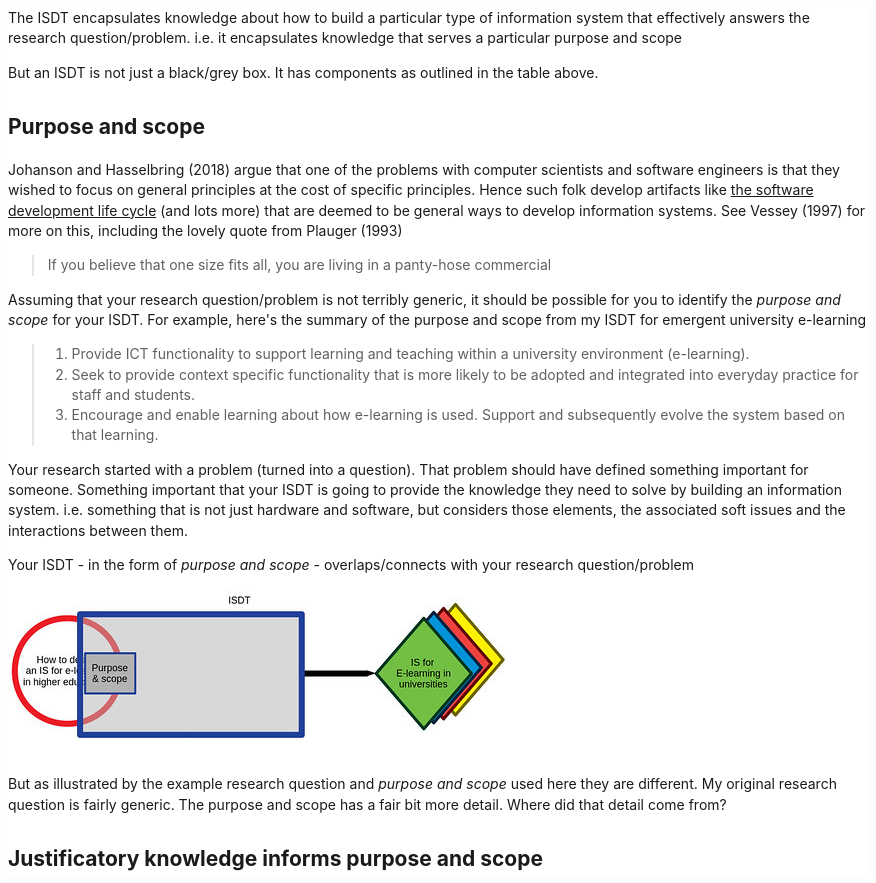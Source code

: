 The ISDT encapsulates knowledge about how to build a particular type of information system that effectively answers the research question/problem. i.e. it encapsulates knowledge that serves a particular purpose and scope

But an ISDT is not just a black/grey box. It has components as outlined in the table above.

## Purpose and scope

Johanson and Hasselbring (2018) argue that one of the problems with computer scientists and software engineers is that they wished to focus on general principles at the cost of specific principles. Hence such folk develop artifacts like [the software development life cycle](https://en.wikipedia.org/wiki/Systems_development_life_cycle) (and lots more) that are deemed to be general ways to develop information systems. See Vessey (1997) for more on this, including the lovely quote from Plauger (1993)

> If you believe that one size fits all, you are living in a panty-hose commercial

Assuming that your research question/problem is not terribly generic, it should be possible for you to identify the _purpose and scope_ for your ISDT. For example, here's the summary of the purpose and scope from my ISDT for emergent university e-learning

> 1. Provide ICT functionality to support learning and teaching within a university environment (e-learning).
> 2. Seek to provide context specific functionality that is more likely to be adopted and integrated into everyday practice for staff and students.
> 3. Encourage and enable learning about how e-learning is used. Support and subsequently evolve the system based on that learning.

Your research started with a problem (turned into a question). That problem should have defined something important for someone. Something important that your ISDT is going to provide the knowledge they need to solve by building an information system. i.e. something that is not just hardware and software, but considers those elements, the associated soft issues and the interactions between them.

Your ISDT - in the form of _purpose and scope_ - overlaps/connects with your research question/problem

[![Problem and purpose](images/27875031267_75ef271471.jpg)](https://www.flickr.com/photos/david_jones/27875031267/in/dateposted-public/ "Problem and purpose")
<script async src="//embedr.flickr.com/assets/client-code.js" charset="utf-8"></script>

But as illustrated by the example research question and _purpose and scope_ used here they are different. My original research question is fairly generic. The purpose and scope has a fair bit more detail. Where did that detail come from?

## Justificatory knowledge informs purpose and scope
